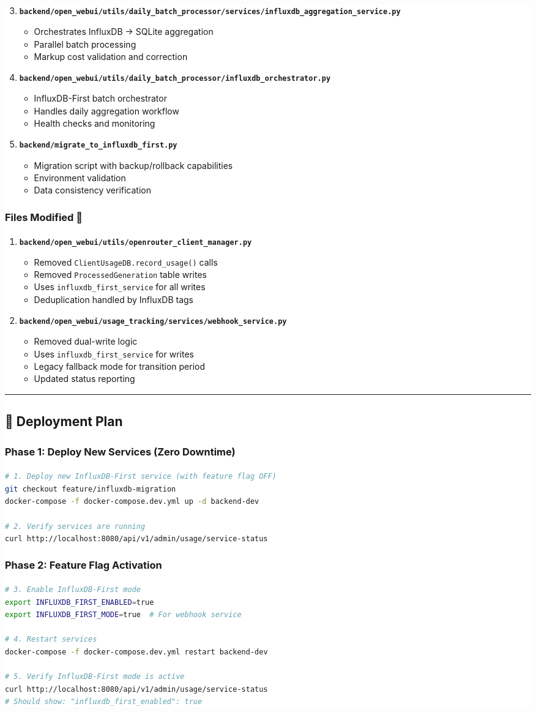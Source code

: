 3. **`backend/open_webui/utils/daily_batch_processor/services/influxdb_aggregation_service.py`**
   - Orchestrates InfluxDB → SQLite aggregation
   - Parallel batch processing
   - Markup cost validation and correction

4. **`backend/open_webui/utils/daily_batch_processor/influxdb_orchestrator.py`**
   - InfluxDB-First batch orchestrator
   - Handles daily aggregation workflow
   - Health checks and monitoring

5. **`backend/migrate_to_influxdb_first.py`**
   - Migration script with backup/rollback capabilities
   - Environment validation
   - Data consistency verification

### Files Modified 🔧

1. **`backend/open_webui/utils/openrouter_client_manager.py`**
   - Removed `ClientUsageDB.record_usage()` calls
   - Removed `ProcessedGeneration` table writes  
   - Uses `influxdb_first_service` for all writes
   - Deduplication handled by InfluxDB tags

2. **`backend/open_webui/usage_tracking/services/webhook_service.py`**
   - Removed dual-write logic
   - Uses `influxdb_first_service` for writes
   - Legacy fallback mode for transition period
   - Updated status reporting

---

## 🚀 Deployment Plan

### Phase 1: Deploy New Services (Zero Downtime)
```bash
# 1. Deploy new InfluxDB-First service (with feature flag OFF)
git checkout feature/influxdb-migration
docker-compose -f docker-compose.dev.yml up -d backend-dev

# 2. Verify services are running
curl http://localhost:8080/api/v1/admin/usage/service-status
```

### Phase 2: Feature Flag Activation
```bash
# 3. Enable InfluxDB-First mode
export INFLUXDB_FIRST_ENABLED=true
export INFLUXDB_FIRST_MODE=true  # For webhook service

# 4. Restart services
docker-compose -f docker-compose.dev.yml restart backend-dev

# 5. Verify InfluxDB-First mode is active
curl http://localhost:8080/api/v1/admin/usage/service-status
# Should show: "influxdb_first_enabled": true
```
